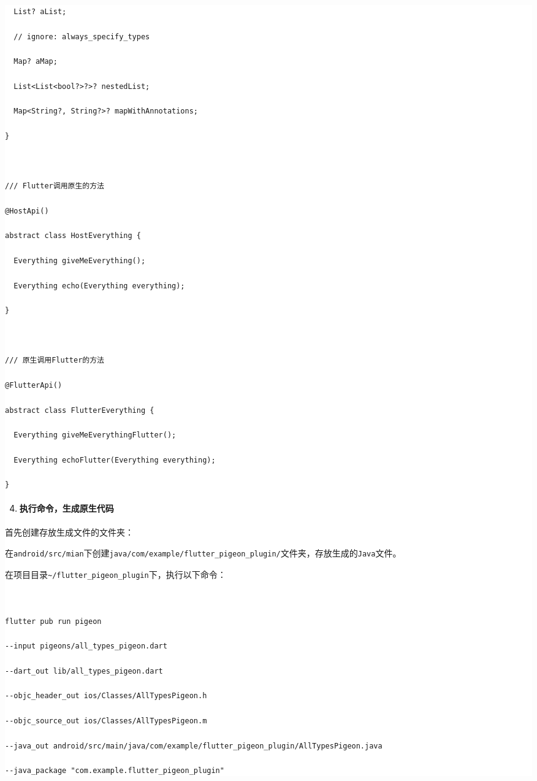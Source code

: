 ```
  List? aList;

  // ignore: always_specify_types

  Map? aMap;

  List<List<bool?>?>? nestedList;

  Map<String?, String?>? mapWithAnnotations;

}



/// Flutter调用原生的方法

@HostApi()

abstract class HostEverything {

  Everything giveMeEverything();

  Everything echo(Everything everything);

}



/// 原生调用Flutter的方法

@FlutterApi()

abstract class FlutterEverything {

  Everything giveMeEverythingFlutter();

  Everything echoFlutter(Everything everything);

}
```

4.  #### 执行命令，生成原生代码

首先创建存放生成文件的文件夹：

在`android/src/mian`下创建`java/com/example/flutter_pigeon_plugin/`文件夹，存放生成的`Java`文件。

在项目目录`~/flutter_pigeon_plugin`下，执行以下命令：

```


flutter pub run pigeon 

--input pigeons/all_types_pigeon.dart 

--dart_out lib/all_types_pigeon.dart 

--objc_header_out ios/Classes/AllTypesPigeon.h 

--objc_source_out ios/Classes/AllTypesPigeon.m 

--java_out android/src/main/java/com/example/flutter_pigeon_plugin/AllTypesPigeon.java 

--java_package "com.example.flutter_pigeon_plugin"
```